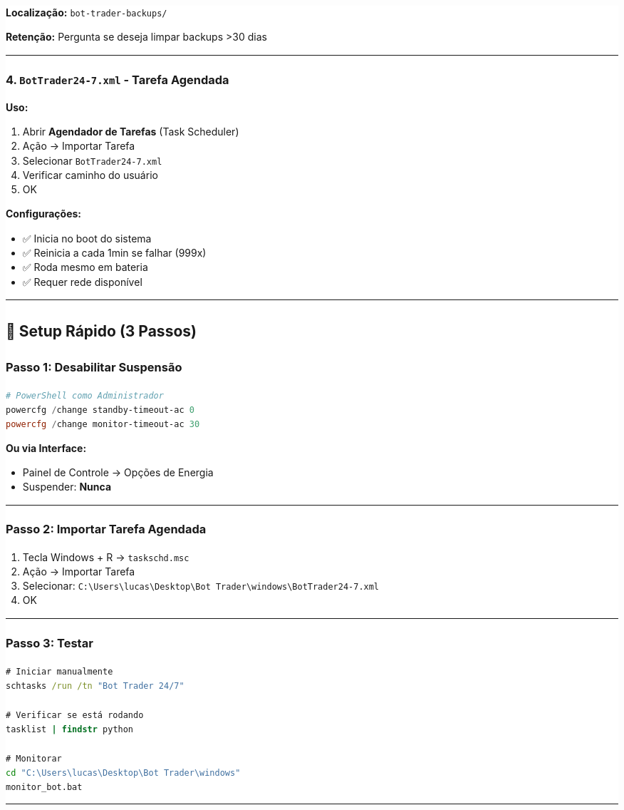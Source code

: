 **Localização:** `bot-trader-backups/`

**Retenção:** Pergunta se deseja limpar backups >30 dias

---

### 4. `BotTrader24-7.xml` - Tarefa Agendada
**Uso:**
1. Abrir **Agendador de Tarefas** (Task Scheduler)
2. Ação → Importar Tarefa
3. Selecionar `BotTrader24-7.xml`
4. Verificar caminho do usuário
5. OK

**Configurações:**
- ✅ Inicia no boot do sistema
- ✅ Reinicia a cada 1min se falhar (999x)
- ✅ Roda mesmo em bateria
- ✅ Requer rede disponível

---

## 🚀 Setup Rápido (3 Passos)

### Passo 1: Desabilitar Suspensão
```powershell
# PowerShell como Administrador
powercfg /change standby-timeout-ac 0
powercfg /change monitor-timeout-ac 30
```

**Ou via Interface:**
- Painel de Controle → Opções de Energia
- Suspender: **Nunca**

---

### Passo 2: Importar Tarefa Agendada
1. Tecla Windows + R → `taskschd.msc`
2. Ação → Importar Tarefa
3. Selecionar: `C:\Users\lucas\Desktop\Bot Trader\windows\BotTrader24-7.xml`
4. OK

---

### Passo 3: Testar
```cmd
# Iniciar manualmente
schtasks /run /tn "Bot Trader 24/7"

# Verificar se está rodando
tasklist | findstr python

# Monitorar
cd "C:\Users\lucas\Desktop\Bot Trader\windows"
monitor_bot.bat
```

---